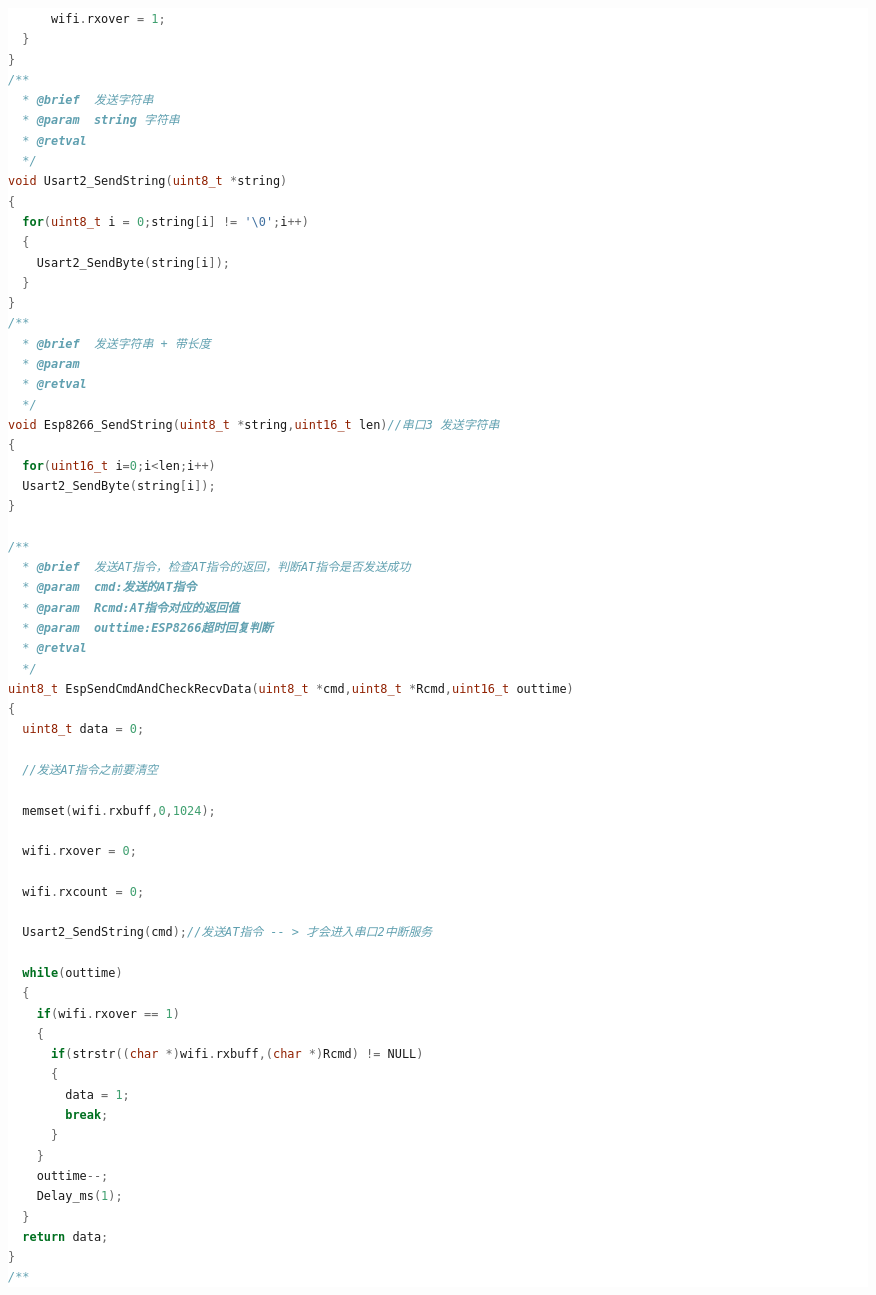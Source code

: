 ```C
      wifi.rxover = 1;
  }
}
/**
  * @brief  发送字符串
  * @param  string 字符串
  * @retval 
  */
void Usart2_SendString(uint8_t *string)
{
  for(uint8_t i = 0;string[i] != '\0';i++)
  {
    Usart2_SendByte(string[i]);
  }
}
/**
  * @brief  发送字符串 + 带长度
  * @param  
  * @retval 
  */
void Esp8266_SendString(uint8_t *string,uint16_t len)//串口3 发送字符串
{
  for(uint16_t i=0;i<len;i++)
  Usart2_SendByte(string[i]);
}

/**
  * @brief  发送AT指令，检查AT指令的返回，判断AT指令是否发送成功
  * @param  cmd:发送的AT指令
  * @param  Rcmd:AT指令对应的返回值
  * @param  outtime:ESP8266超时回复判断
  * @retval 
  */
uint8_t EspSendCmdAndCheckRecvData(uint8_t *cmd,uint8_t *Rcmd,uint16_t outtime)
{
  uint8_t data = 0;
  
  //发送AT指令之前要清空
  
  memset(wifi.rxbuff,0,1024);
  
  wifi.rxover = 0;
  
  wifi.rxcount = 0;
  
  Usart2_SendString(cmd);//发送AT指令 -- > 才会进入串口2中断服务
  
  while(outtime) 
  {
    if(wifi.rxover == 1)
    {
      if(strstr((char *)wifi.rxbuff,(char *)Rcmd) != NULL)
      {
        data = 1;
        break;
      }
    }
    outtime--;
    Delay_ms(1);
  }
  return data;
}
/**
```